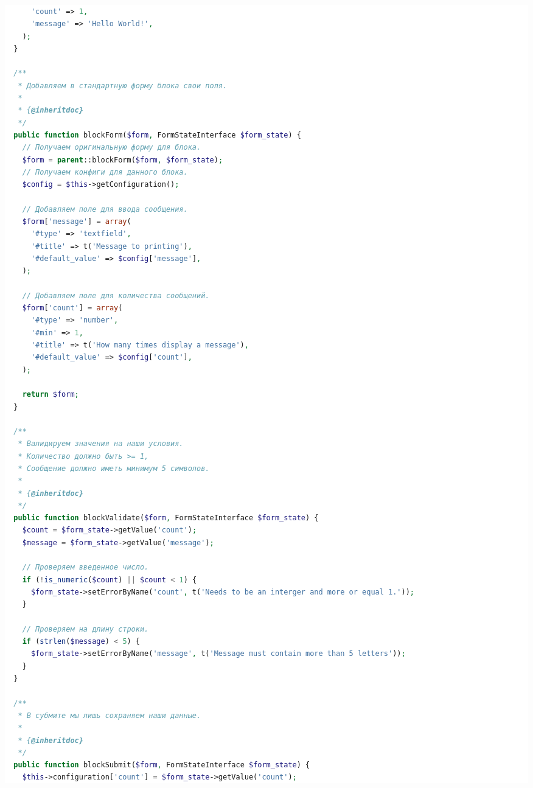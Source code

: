 ```php
      'count' => 1,
      'message' => 'Hello World!',
    );
  }

  /**
   * Добавляем в стандартную форму блока свои поля.
   *
   * {@inheritdoc}
   */
  public function blockForm($form, FormStateInterface $form_state) {
    // Получаем оригинальную форму для блока.
    $form = parent::blockForm($form, $form_state);
    // Получаем конфиги для данного блока.
    $config = $this->getConfiguration();

    // Добавляем поле для ввода сообщения.
    $form['message'] = array(
      '#type' => 'textfield',
      '#title' => t('Message to printing'),
      '#default_value' => $config['message'],
    );

    // Добавляем поле для количества сообщений.
    $form['count'] = array(
      '#type' => 'number',
      '#min' => 1,
      '#title' => t('How many times display a message'),
      '#default_value' => $config['count'],
    );

    return $form;
  }

  /**
   * Валидируем значения на наши условия.
   * Количество должно быть >= 1,
   * Сообщение должно иметь минимум 5 символов.
   *
   * {@inheritdoc}
   */
  public function blockValidate($form, FormStateInterface $form_state) {
    $count = $form_state->getValue('count');
    $message = $form_state->getValue('message');

    // Проверяем введенное число.
    if (!is_numeric($count) || $count < 1) {
      $form_state->setErrorByName('count', t('Needs to be an interger and more or equal 1.'));
    }

    // Проверяем на длину строки.
    if (strlen($message) < 5) {
      $form_state->setErrorByName('message', t('Message must contain more than 5 letters'));
    }
  }

  /**
   * В субмите мы лишь сохраняем наши данные.
   *
   * {@inheritdoc}
   */
  public function blockSubmit($form, FormStateInterface $form_state) {
    $this->configuration['count'] = $form_state->getValue('count');
```

[d8-form-api]: ../../../../2015/10/16/d8-form-api/index.ru.md